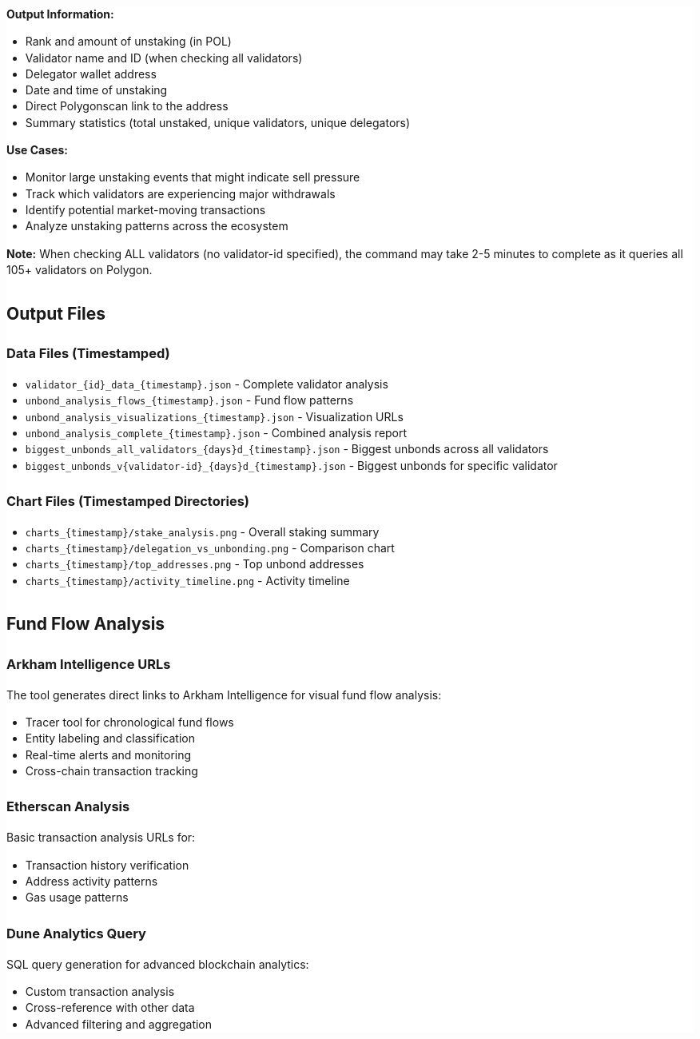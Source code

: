 **Output Information:**
- Rank and amount of unstaking (in POL)
- Validator name and ID (when checking all validators)
- Delegator wallet address
- Date and time of unstaking
- Direct Polygonscan link to the address
- Summary statistics (total unstaked, unique validators, unique delegators)

**Use Cases:**
- Monitor large unstaking events that might indicate sell pressure
- Track which validators are experiencing major withdrawals
- Identify potential market-moving transactions
- Analyze unstaking patterns across the ecosystem

**Note:** When checking ALL validators (no validator-id specified), the command may take 2-5 minutes to complete as it queries all 105+ validators on Polygon.

## Output Files

### Data Files (Timestamped)
- `validator_{id}_data_{timestamp}.json` - Complete validator analysis
- `unbond_analysis_flows_{timestamp}.json` - Fund flow patterns
- `unbond_analysis_visualizations_{timestamp}.json` - Visualization URLs
- `unbond_analysis_complete_{timestamp}.json` - Combined analysis report
- `biggest_unbonds_all_validators_{days}d_{timestamp}.json` - Biggest unbonds across all validators
- `biggest_unbonds_v{validator-id}_{days}d_{timestamp}.json` - Biggest unbonds for specific validator

### Chart Files (Timestamped Directories)
- `charts_{timestamp}/stake_analysis.png` - Overall staking summary
- `charts_{timestamp}/delegation_vs_unbonding.png` - Comparison chart
- `charts_{timestamp}/top_addresses.png` - Top unbond addresses
- `charts_{timestamp}/activity_timeline.png` - Activity timeline

## Fund Flow Analysis

### Arkham Intelligence URLs
The tool generates direct links to Arkham Intelligence for visual fund flow analysis:
- Tracer tool for chronological fund flows
- Entity labeling and classification
- Real-time alerts and monitoring
- Cross-chain transaction tracking

### Etherscan Analysis
Basic transaction analysis URLs for:
- Transaction history verification
- Address activity patterns
- Gas usage patterns

### Dune Analytics Query
SQL query generation for advanced blockchain analytics:
- Custom transaction analysis
- Cross-reference with other data
- Advanced filtering and aggregation

